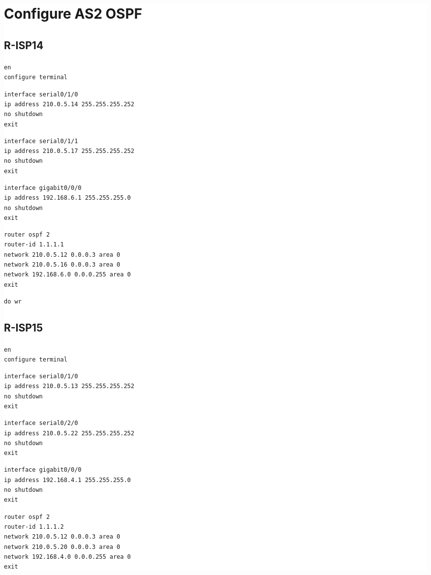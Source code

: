 # Configure AS2 OSPF

## R-ISP14

`en`  
`configure terminal`

`interface serial0/1/0`  
`ip address 210.0.5.14 255.255.255.252`  
`no shutdown`  
`exit`

`interface serial0/1/1`  
`ip address 210.0.5.17 255.255.255.252`  
`no shutdown`  
`exit`

`interface gigabit0/0/0`  
`ip address 192.168.6.1 255.255.255.0`  
`no shutdown`  
`exit`

`router ospf 2`  
`router-id 1.1.1.1`  
`network 210.0.5.12 0.0.0.3 area 0`  
`network 210.0.5.16 0.0.0.3 area 0`  
`network 192.168.6.0 0.0.0.255 area 0`  
`exit`

`do wr`

## R-ISP15

`en`  
`configure terminal`

`interface serial0/1/0`  
`ip address 210.0.5.13 255.255.255.252`  
`no shutdown`  
`exit`

`interface serial0/2/0`  
`ip address 210.0.5.22 255.255.255.252`  
`no shutdown`  
`exit`

`interface gigabit0/0/0`  
`ip address 192.168.4.1 255.255.255.0`  
`no shutdown`  
`exit`

`router ospf 2`  
`router-id 1.1.1.2`  
`network 210.0.5.12 0.0.0.3 area 0`  
`network 210.0.5.20 0.0.0.3 area 0`  
`network 192.168.4.0 0.0.0.255 area 0`  
`exit`

